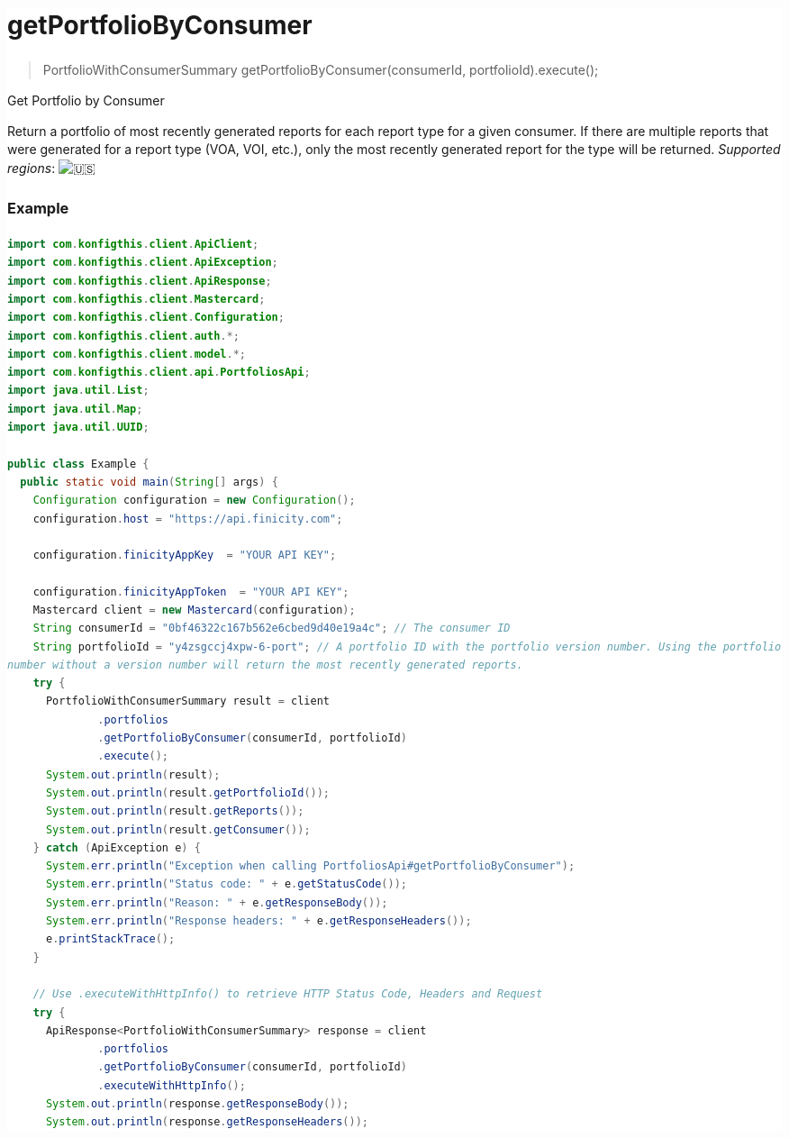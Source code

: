<a name="getPortfolioByConsumer"></a>
# **getPortfolioByConsumer**
> PortfolioWithConsumerSummary getPortfolioByConsumer(consumerId, portfolioId).execute();

Get Portfolio by Consumer

Return a portfolio of most recently generated reports for each report type for a given consumer. If there are multiple reports that were generated for a report type (VOA, VOI, etc.), only the most recently generated report for the type will be returned.  _Supported regions_: ![🇺🇸](https://flagcdn.com/20x15/us.png)

### Example
```java
import com.konfigthis.client.ApiClient;
import com.konfigthis.client.ApiException;
import com.konfigthis.client.ApiResponse;
import com.konfigthis.client.Mastercard;
import com.konfigthis.client.Configuration;
import com.konfigthis.client.auth.*;
import com.konfigthis.client.model.*;
import com.konfigthis.client.api.PortfoliosApi;
import java.util.List;
import java.util.Map;
import java.util.UUID;

public class Example {
  public static void main(String[] args) {
    Configuration configuration = new Configuration();
    configuration.host = "https://api.finicity.com";
    
    configuration.finicityAppKey  = "YOUR API KEY";
    
    configuration.finicityAppToken  = "YOUR API KEY";
    Mastercard client = new Mastercard(configuration);
    String consumerId = "0bf46322c167b562e6cbed9d40e19a4c"; // The consumer ID
    String portfolioId = "y4zsgccj4xpw-6-port"; // A portfolio ID with the portfolio version number. Using the portfolio number without a version number will return the most recently generated reports.
    try {
      PortfolioWithConsumerSummary result = client
              .portfolios
              .getPortfolioByConsumer(consumerId, portfolioId)
              .execute();
      System.out.println(result);
      System.out.println(result.getPortfolioId());
      System.out.println(result.getReports());
      System.out.println(result.getConsumer());
    } catch (ApiException e) {
      System.err.println("Exception when calling PortfoliosApi#getPortfolioByConsumer");
      System.err.println("Status code: " + e.getStatusCode());
      System.err.println("Reason: " + e.getResponseBody());
      System.err.println("Response headers: " + e.getResponseHeaders());
      e.printStackTrace();
    }

    // Use .executeWithHttpInfo() to retrieve HTTP Status Code, Headers and Request
    try {
      ApiResponse<PortfolioWithConsumerSummary> response = client
              .portfolios
              .getPortfolioByConsumer(consumerId, portfolioId)
              .executeWithHttpInfo();
      System.out.println(response.getResponseBody());
      System.out.println(response.getResponseHeaders());
```